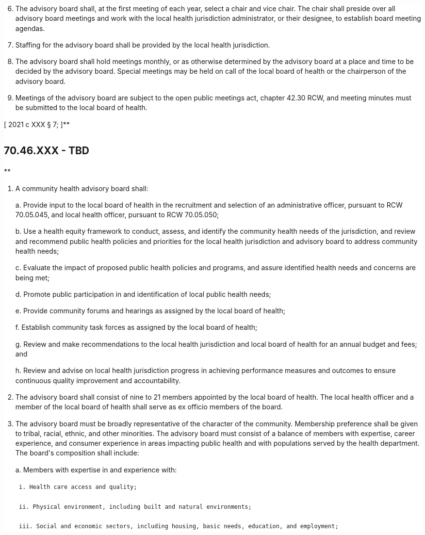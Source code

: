 6. The advisory board shall, at the first meeting of each year, select a chair and vice chair. The chair shall preside over all advisory board meetings and work with the local health jurisdiction administrator, or their designee, to establish board meeting agendas.

7. Staffing for the advisory board shall be provided by the local health jurisdiction.

8. The advisory board shall hold meetings monthly, or as otherwise determined by the advisory board at a place and time to be decided by the advisory board. Special meetings may be held on call of the local board of health or the chairperson of the advisory board.

9. Meetings of the advisory board are subject to the open public meetings act, chapter 42.30 RCW, and meeting minutes must be submitted to the local board of health.


[ 2021 c XXX § 7; ]**

## **70.46.XXX - TBD**
**
1. A community health advisory board shall:

    a. Provide input to the local board of health in the recruitment and selection of an administrative officer, pursuant to RCW 70.05.045, and local health officer, pursuant to RCW 70.05.050;

    b. Use a health equity framework to conduct, assess, and identify the community health needs of the jurisdiction, and review and recommend public health policies and priorities for the local health jurisdiction and advisory board to address community health needs;

    c. Evaluate the impact of proposed public health policies and programs, and assure identified health needs and concerns are being met;

    d. Promote public participation in and identification of local public health needs;

    e. Provide community forums and hearings as assigned by the local board of health;

    f. Establish community task forces as assigned by the local board of health;

    g. Review and make recommendations to the local health jurisdiction and local board of health for an annual budget and fees; and

    h. Review and advise on local health jurisdiction progress in achieving performance measures and outcomes to ensure continuous quality improvement and accountability.

2. The advisory board shall consist of nine to 21 members appointed by the local board of health. The local health officer and a member of the local board of health shall serve as ex officio members of the board.

3. The advisory board must be broadly representative of the character of the community. Membership preference shall be given to tribal, racial, ethnic, and other minorities. The advisory board must consist of a balance of members with expertise, career experience, and consumer experience in areas impacting public health and with populations served by the health department. The board's composition shall include:

    a. Members with expertise in and experience with:

        i. Health care access and quality;

        ii. Physical environment, including built and natural environments;

        iii. Social and economic sectors, including housing, basic needs, education, and employment;
